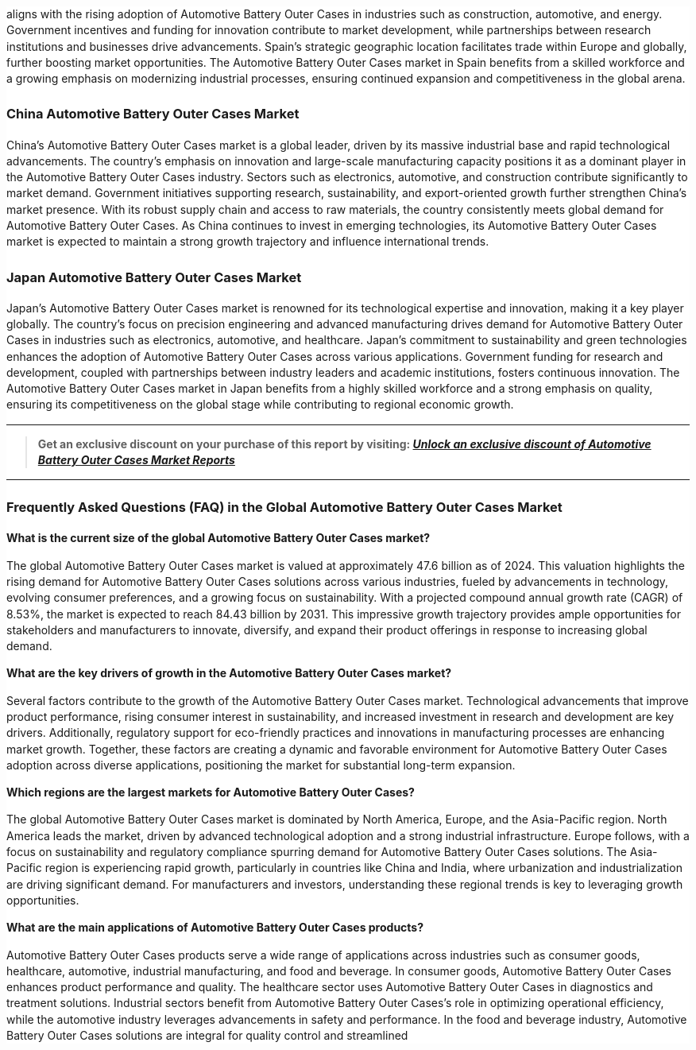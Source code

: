 aligns with the rising adoption of Automotive Battery Outer Cases in industries such as construction, automotive, and energy. Government incentives and funding for innovation contribute to market development, while partnerships between research institutions and businesses drive advancements. Spain&rsquo;s strategic geographic location facilitates trade within Europe and globally, further boosting market opportunities. The Automotive Battery Outer Cases market in Spain benefits from a skilled workforce and a growing emphasis on modernizing industrial processes, ensuring continued expansion and competitiveness in the global arena.</p><h3>China Automotive Battery Outer Cases Market</h3><p>China&rsquo;s Automotive Battery Outer Cases market is a global leader, driven by its massive industrial base and rapid technological advancements. The country&rsquo;s emphasis on innovation and large-scale manufacturing capacity positions it as a dominant player in the Automotive Battery Outer Cases industry. Sectors such as electronics, automotive, and construction contribute significantly to market demand. Government initiatives supporting research, sustainability, and export-oriented growth further strengthen China&rsquo;s market presence. With its robust supply chain and access to raw materials, the country consistently meets global demand for Automotive Battery Outer Cases. As China continues to invest in emerging technologies, its Automotive Battery Outer Cases market is expected to maintain a strong growth trajectory and influence international trends.</p><h3>Japan Automotive Battery Outer Cases Market</h3><p>Japan&rsquo;s Automotive Battery Outer Cases market is renowned for its technological expertise and innovation, making it a key player globally. The country&rsquo;s focus on precision engineering and advanced manufacturing drives demand for Automotive Battery Outer Cases in industries such as electronics, automotive, and healthcare. Japan&rsquo;s commitment to sustainability and green technologies enhances the adoption of Automotive Battery Outer Cases across various applications. Government funding for research and development, coupled with partnerships between industry leaders and academic institutions, fosters continuous innovation. The Automotive Battery Outer Cases market in Japan benefits from a highly skilled workforce and a strong emphasis on quality, ensuring its competitiveness on the global stage while contributing to regional economic growth.</p><hr /><blockquote><p><strong>Get an exclusive discount on your purchase of this report by visiting: <em><a href="://marketresearchpulse.com/ask-for-discount/108069?utm_source=Github&amp;utm_medium=027">Unlock an exclusive discount of Automotive Battery Outer Cases Market Reports</a></em>&nbsp;</strong></p></blockquote><hr /><h3>Frequently Asked Questions (FAQ) in the Global Automotive Battery Outer Cases Market</h3><p><strong>What is the current size of the global Automotive Battery Outer Cases market?</strong></p><p>The global Automotive Battery Outer Cases market is valued at approximately 47.6 billion as of 2024. This valuation highlights the rising demand for Automotive Battery Outer Cases solutions across various industries, fueled by advancements in technology, evolving consumer preferences, and a growing focus on sustainability. With a projected compound annual growth rate (CAGR) of 8.53%, the market is expected to reach 84.43 billion by 2031. This impressive growth trajectory provides ample opportunities for stakeholders and manufacturers to innovate, diversify, and expand their product offerings in response to increasing global demand.</p><p><strong>What are the key drivers of growth in the Automotive Battery Outer Cases market?</strong></p><p>Several factors contribute to the growth of the Automotive Battery Outer Cases market. Technological advancements that improve product performance, rising consumer interest in sustainability, and increased investment in research and development are key drivers. Additionally, regulatory support for eco-friendly practices and innovations in manufacturing processes are enhancing market growth. Together, these factors are creating a dynamic and favorable environment for Automotive Battery Outer Cases adoption across diverse applications, positioning the market for substantial long-term expansion.</p><p><strong>Which regions are the largest markets for Automotive Battery Outer Cases?</strong></p><p>The global Automotive Battery Outer Cases market is dominated by North America, Europe, and the Asia-Pacific region. North America leads the market, driven by advanced technological adoption and a strong industrial infrastructure. Europe follows, with a focus on sustainability and regulatory compliance spurring demand for Automotive Battery Outer Cases solutions. The Asia-Pacific region is experiencing rapid growth, particularly in countries like China and India, where urbanization and industrialization are driving significant demand. For manufacturers and investors, understanding these regional trends is key to leveraging growth opportunities.</p><p><strong>What are the main applications of Automotive Battery Outer Cases products?</strong></p><p>Automotive Battery Outer Cases products serve a wide range of applications across industries such as consumer goods, healthcare, automotive, industrial manufacturing, and food and beverage. In consumer goods, Automotive Battery Outer Cases enhances product performance and quality. The healthcare sector uses Automotive Battery Outer Cases in diagnostics and treatment solutions. Industrial sectors benefit from Automotive Battery Outer Cases&rsquo;s role in optimizing operational efficiency, while the automotive industry leverages advancements in safety and performance. In the food and beverage industry, Automotive Battery Outer Cases solutions are integral for quality control and streamlined